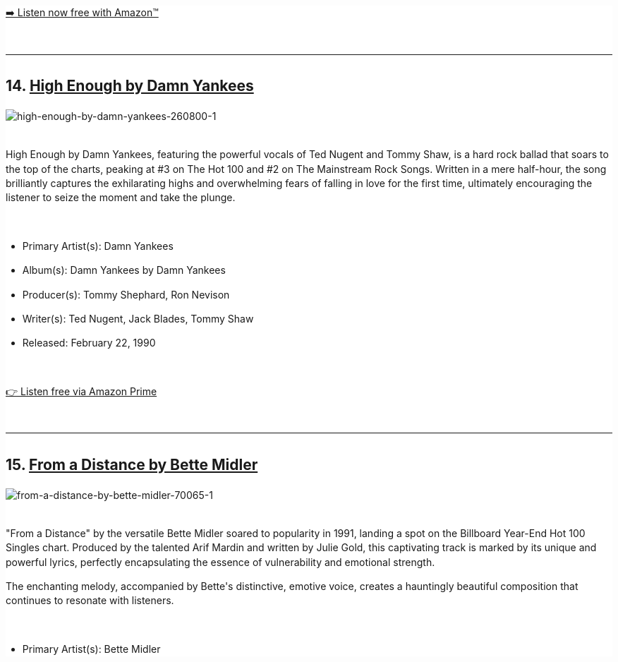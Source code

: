 [➡️ Listen now free with Amazon™](https://serp.ly/amazonprime)

<br>

<hr>

## 14. [High Enough by Damn Yankees](https://serp.ly/amazon/High+Enough+by%C2%A0Damn%C2%A0Yankees?i=digital-music)

<div class="image"><img alt="high-enough-by-damn-yankees-260800-1" height="540" src="https://imagedelivery.net/XRNHhJkVKCwA1q8dBxfEtw/high-enough-by-damn-yankees-260800-1/h=540,fit=pad,background=black"/></div>

<br>

High Enough by Damn Yankees, featuring the powerful vocals of Ted Nugent and Tommy Shaw, is a hard rock ballad that soars to the top of the charts, peaking at #3 on The Hot 100 and #2 on The Mainstream Rock Songs. Written in a mere half-hour, the song brilliantly captures the exhilarating highs and overwhelming fears of falling in love for the first time, ultimately encouraging the listener to seize the moment and take the plunge.

<br>

- Primary Artist(s): Damn Yankees

- Album(s): Damn Yankees by Damn Yankees

- Producer(s): Tommy Shephard, Ron Nevison

- Writer(s): Ted Nugent, Jack Blades, Tommy Shaw

- Released: February 22, 1990

<br>

[👉 Listen free via Amazon Prime](https://serp.ly/amazonprime)

<br>

<hr>

## 15. [From a Distance by Bette Midler](https://serp.ly/amazon/From+a+Distance+by%C2%A0Bette%C2%A0Midler?i=digital-music)

<div class="image"><img alt="from-a-distance-by-bette-midler-70065-1" height="540" src="https://imagedelivery.net/XRNHhJkVKCwA1q8dBxfEtw/from-a-distance-by-bette-midler-70065-1/h=540,fit=pad,background=black"/></div>

<br>

"From a Distance" by the versatile Bette Midler soared to popularity in 1991, landing a spot on the Billboard Year-End Hot 100 Singles chart. Produced by the talented Arif Mardin and written by Julie Gold, this captivating track is marked by its unique and powerful lyrics, perfectly encapsulating the essence of vulnerability and emotional strength.

The enchanting melody, accompanied by Bette's distinctive, emotive voice, creates a hauntingly beautiful composition that continues to resonate with listeners.

<br>

- Primary Artist(s): Bette Midler
